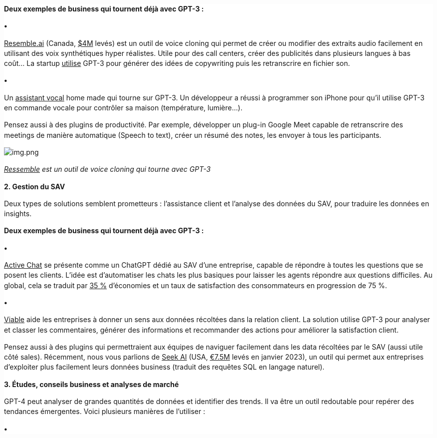 **Deux exemples de business qui tournent déjà avec GPT-3 :**

**•**

[Resemble.ai](https://www.resemble.ai/) (Canada, [$4M](https://www.crunchbase.com/organization/resemble-ai) levés) est un outil de voice cloning qui permet de créer ou modifier des extraits audio facilement en utilisant des voix synthétiques hyper réalistes. Utile pour des call centers, créer des publicités dans plusieurs langues à bas coût… La startup [utilise](https://www.resemble.ai/gpt-3/) GPT-3 pour générer des idées de copywriting puis les retranscrire en fichier son.

**•**

Un [assistant vocal](https://www.theverge.com/2023/1/19/23562063/gpt3-siri-apple-shortcuts-homekit-demo-voice-assistant-artificial-intelligence) home made qui tourne sur GPT-3. Un développeur a réussi à programmer son iPhone pour qu’il utilise GPT-3 en commande vocale pour contrôler sa maison (température, lumière…).

Pensez aussi à des plugins de productivité. Par exemple, développer un plug-in Google Meet capable de retranscrire des meetings de manière automatique (Speech to text), créer un résumé des notes, les envoyer à tous les participants.

![img.png](https://mcusercontent.com/bf57291e7873c25f0d0dd44df/images/53cc9cb6-476b-fa05-cd29-d1cb407d288e.png)

_[Ressemble](https://www.resemble.ai/) est un outil de voice cloning qui tourne avec GPT-3_

**2. Gestion du SAV**

Deux types de solutions semblent prometteurs : l’assistance client et l’analyse des données du SAV, pour traduire les données en insights.

**Deux exemples de business qui tournent déjà avec GPT-3 :**

**•**

[Active Chat](https://activechat.ai/) se présente comme un ChatGPT dédié au SAV d’une entreprise, capable de répondre à toutes les questions que se posent les clients. L’idée est d’automatiser les chats les plus basiques pour laisser les agents répondre aux questions difficiles. Au global, cela se traduit par [35 %](https://activechat.ai/) d’économies et un taux de satisfaction des consommateurs en progression de 75 %.

**•**

[Viable](https://www.askviable.com/) aide les entreprises à donner un sens aux données récoltées dans la relation client. La solution utilise GPT-3 pour analyser et classer les commentaires, générer des informations et recommander des actions pour améliorer la satisfaction client.

Pensez aussi à des plugins qui permettraient aux équipes de naviguer facilement dans les data récoltées par le SAV (aussi utile côté sales). Récemment, nous vous parlions de [Seek AI](https://www.seek.ai/) (USA, [€7.5M](https://www.crunchbase.com/organization/seek-ai) levés en janvier 2023), un outil qui permet aux entreprises d’exploiter plus facilement leurs données business (traduit des requêtes SQL en langage naturel).

**3. Études, conseils business et analyses de marché**

GPT-4 peut analyser de grandes quantités de données et identifier des trends. Il va être un outil redoutable pour repérer des tendances émergentes. Voici plusieurs manières de l’utiliser :

**•**
